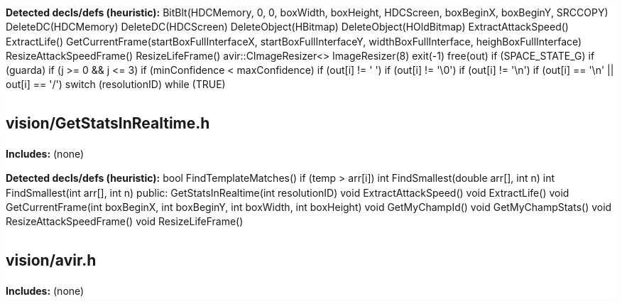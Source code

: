 
**Detected decls/defs (heuristic):**
    BitBlt(HDCMemory, 0, 0, boxWidth, boxHeight, HDCScreen, boxBeginX, boxBeginY, SRCCOPY)
    DeleteDC(HDCMemory)
    DeleteDC(HDCScreen)
    DeleteObject(HBitmap)
    DeleteObject(HOldBitmap)
    ExtractAttackSpeed()
    ExtractLife()
    GetCurrentFrame(startBoxFullInterfaceX, startBoxFullInterfaceY, widthBoxFullInterface, heighBoxFullInterface)
    ResizeAttackSpeedFrame()
    ResizeLifeFrame()
    avir::CImageResizer<> ImageResizer(8)
    exit(-1)
    free(out)
    if (SPACE_STATE_G)
    if (guarda)
    if (j >= 0 && j <= 3)
    if (minConfidence < maxConfidence)
    if (out[i] != ' ')
    if (out[i] != '\0')
    if (out[i] != '\n')
    if (out[i] == '\n' || out[i] == '/')
    switch (resolutionID)
    while (TRUE)


## vision/GetStatsInRealtime.h

**Includes:**
    (none)


**Detected decls/defs (heuristic):**
    bool FindTemplateMatches()
    if (temp > arr[i])
    int FindSmallest(double arr[], int n)
    int FindSmallest(int arr[], int n)
    public:
    GetStatsInRealtime(int resolutionID)
    void ExtractAttackSpeed()
    void ExtractLife()
    void GetCurrentFrame(int boxBeginX, int boxBeginY, int boxWidth, int boxHeight)
    void GetMyChampId()
    void GetMyChampStats()
    void ResizeAttackSpeedFrame()
    void ResizeLifeFrame()


## vision/avir.h

**Includes:**
    (none)
